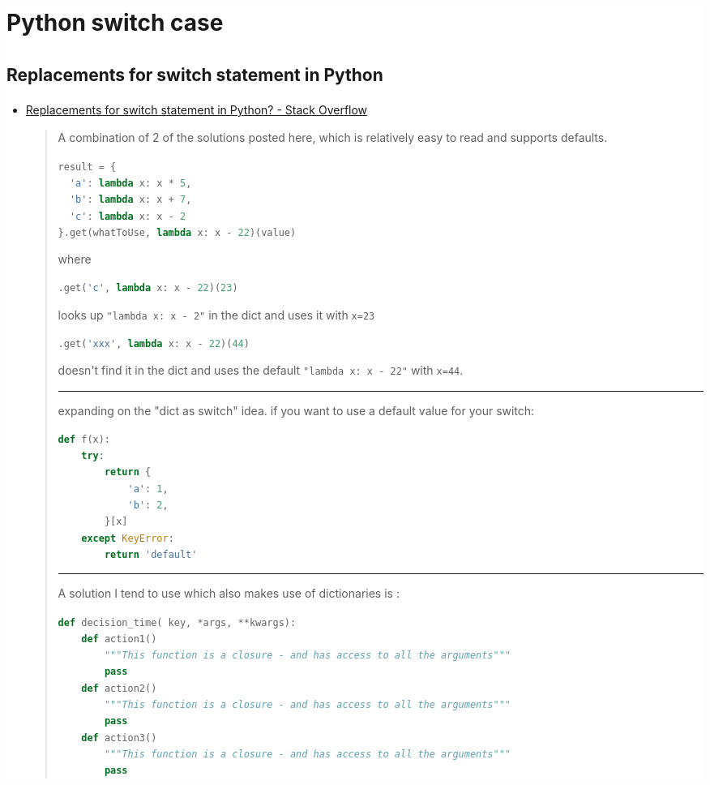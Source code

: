 # Python switch case


## Replacements for switch statement in Python

- [Replacements for switch statement in Python? - Stack Overflow](https://stackoverflow.com/questions/60208/replacements-for-switch-statement-in-python?page=2&tab=active#tab-top)

    > A combination of 2 of the solutions posted here, which is relatively easy to read and supports defaults.
    > 
    > ```python
    > result = {
    >   'a': lambda x: x * 5,
    >   'b': lambda x: x + 7,
    >   'c': lambda x: x - 2
    > }.get(whatToUse, lambda x: x - 22)(value)
    > ```
    > 
    > where
    > 
    > ```python
    > .get('c', lambda x: x - 22)(23)
    > ```
    > 
    > looks up `"lambda x: x - 2"` in the dict and uses it with `x=23`
    > 
    > ```python
    > .get('xxx', lambda x: x - 22)(44)
    > ```
    > 
    > doesn't find it in the dict and uses the default `"lambda x: x - 22"` with `x=44`.
    > 
    > ---
    > 
    > expanding on the "dict as switch" idea. if you want to use a default value for your switch:
    > 
    > ```python
    > def f(x):
    >     try:
    >         return {
    >             'a': 1,
    >             'b': 2,
    >         }[x]
    >     except KeyError:
    >         return 'default'
    > ```
    > 
    > ---
    > 
    > A solution I tend to use which also makes use of dictionaries is :
    > 
    > ```py
    > def decision_time( key, *args, **kwargs):
    >     def action1()
    >         """This function is a closure - and has access to all the arguments"""
    >         pass
    >     def action2()
    >         """This function is a closure - and has access to all the arguments"""
    >         pass
    >     def action3()
    >         """This function is a closure - and has access to all the arguments"""
    >         pass